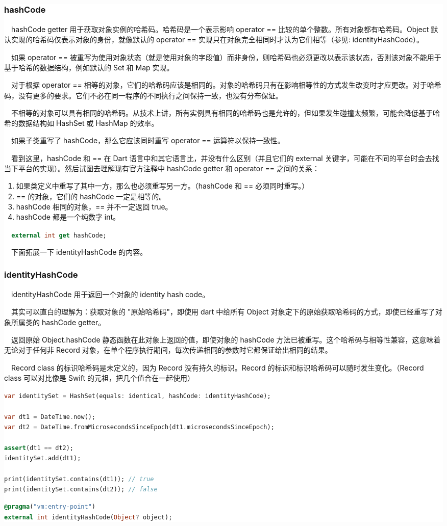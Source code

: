 ### hashCode

&emsp;hashCode getter 用于获取对象实例的哈希码。哈希码是一个表示影响 operator == 比较的单个整数。所有对象都有哈希码。Object 默认实现的哈希码仅表示对象的身份，就像默认的 operator == 实现只在对象完全相同时才认为它们相等（参见: identityHashCode）。

&emsp;如果 operator == 被重写为使用对象状态（就是使用对象的字段值）而非身份，则哈希码也必须更改以表示该状态，否则该对象不能用于基于哈希的数据结构，例如默认的 Set 和 Map 实现。

&emsp;对于根据 operator == 相等的对象，它们的哈希码应该是相同的。对象的哈希码只有在影响相等性的方式发生改变时才应更改。对于哈希码，没有更多的要求。它们不必在同一程序的不同执行之间保持一致，也没有分布保证。

&emsp;不相等的对象可以具有相同的哈希码。从技术上讲，所有实例具有相同的哈希码也是允许的，但如果发生碰撞太频繁，可能会降低基于哈希的数据结构如 HashSet 或 HashMap 的效率。

&emsp;如果子类重写了 hashCode，那么它应该同时重写 operator == 运算符以保持一致性。

&emsp;看到这里，hashCode 和 == 在 Dart 语言中和其它语言比，并没有什么区别（并且它们的 external 关键字，可能在不同的平台时会去找当下平台的实现）。然后试图去理解现有官方注释中 hashCode getter 和 operator == 之间的关系：

1. 如果类定义中重写了其中一方，那么也必须重写另一方。（hashCode 和 == 必须同时重写。）
2. == 的对象，它们的 hashCode 一定是相等的。
3. hashCode 相同的对象，== 并不一定返回 true。
4. hashCode 都是一个纯数字 int。 

```dart
  external int get hashCode;
```

&emsp;下面拓展一下 identityHashCode 的内容。

### identityHashCode

&emsp;identityHashCode 用于返回一个对象的 identity hash code。

&emsp;其实可以直白的理解为：获取对象的 "原始哈希码"，即使用 dart 中给所有 Object 对象定下的原始获取哈希码的方式，即使已经重写了对象所属类的 hashCode getter。

&emsp;返回原始 Object.hashCode 静态函数在此对象上返回的值，即使对象的 hashCode 方法已被重写。这个哈希码与相等性兼容，这意味着无论对于任何非 Record 对象，在单个程序执行期间，每次传递相同的参数时它都保证给出相同的结果。

&emsp;Record class 的标识哈希码是未定义的，因为 Record 没有持久的标识。Record 的标识和标识哈希码可以随时发生变化。（Record class 可以对比像是 Swift 的元祖，把几个值合在一起使用）

```dart
var identitySet = HashSet(equals: identical, hashCode: identityHashCode);

var dt1 = DateTime.now();
var dt2 = DateTime.fromMicrosecondsSinceEpoch(dt1.microsecondsSinceEpoch);

assert(dt1 == dt2);
identitySet.add(dt1);

print(identitySet.contains(dt1)); // true
print(identitySet.contains(dt2)); // false
```

```dart
@pragma("vm:entry-point")
external int identityHashCode(Object? object);
```
